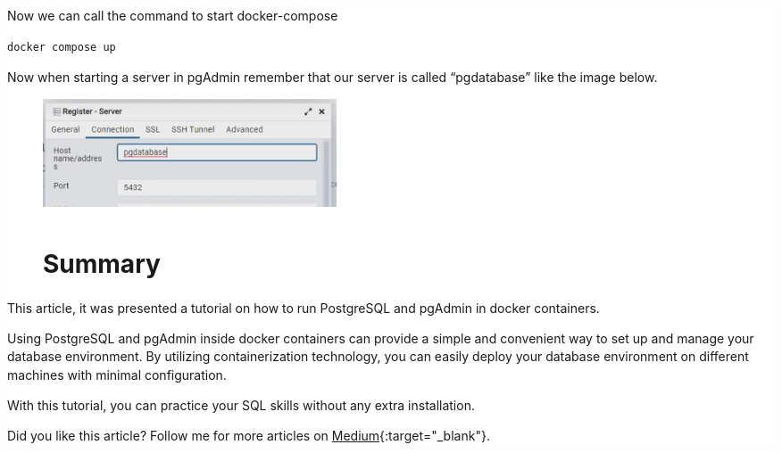 Now we can call the command to start docker-compose

```bash
docker compose up
```

Now when starting a server in pgAdmin remember that our server is called “pgdatabase” like the image below.

<figure>
<img src="/images/posts/2023-03-07-how-to-run-postgresql-and-pgadmin-with-docker/image3.png"  />
<figcaption><h1>Summary</h1></figcaption>
</figure>

This article, it was presented a tutorial on how to run PostgreSQL and pgAdmin in docker containers.

Using PostgreSQL and pgAdmin inside docker containers can provide a simple and convenient way to set up and manage your database environment. By utilizing containerization technology, you can easily deploy your database environment on different machines with minimal configuration.

With this tutorial, you can practice your SQL skills without any extra installation.

Did you like this article? Follow me for more articles on [Medium](https://medium.com/@lgsoliveira){:target="_blank"}.
